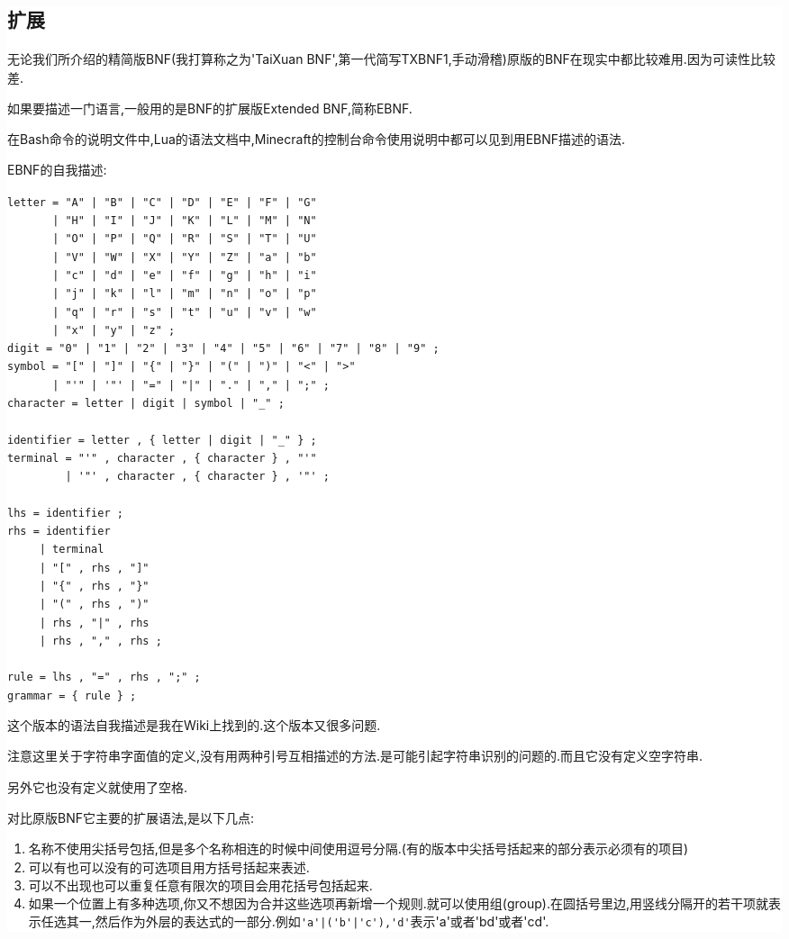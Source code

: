 ## 扩展

无论我们所介绍的精简版BNF(我打算称之为'TaiXuan BNF',第一代简写TXBNF1,手动滑稽)原版的BNF在现实中都比较难用.因为可读性比较差.

如果要描述一门语言,一般用的是BNF的扩展版Extended BNF,简称EBNF.

在Bash命令的说明文件中,Lua的语法文档中,Minecraft的控制台命令使用说明中都可以见到用EBNF描述的语法.

EBNF的自我描述:

```EBNF
letter = "A" | "B" | "C" | "D" | "E" | "F" | "G"
       | "H" | "I" | "J" | "K" | "L" | "M" | "N"
       | "O" | "P" | "Q" | "R" | "S" | "T" | "U"
       | "V" | "W" | "X" | "Y" | "Z" | "a" | "b"
       | "c" | "d" | "e" | "f" | "g" | "h" | "i"
       | "j" | "k" | "l" | "m" | "n" | "o" | "p"
       | "q" | "r" | "s" | "t" | "u" | "v" | "w"
       | "x" | "y" | "z" ;
digit = "0" | "1" | "2" | "3" | "4" | "5" | "6" | "7" | "8" | "9" ;
symbol = "[" | "]" | "{" | "}" | "(" | ")" | "<" | ">"
       | "'" | '"' | "=" | "|" | "." | "," | ";" ;
character = letter | digit | symbol | "_" ;

identifier = letter , { letter | digit | "_" } ;
terminal = "'" , character , { character } , "'"
         | '"' , character , { character } , '"' ;

lhs = identifier ;
rhs = identifier
     | terminal
     | "[" , rhs , "]"
     | "{" , rhs , "}"
     | "(" , rhs , ")"
     | rhs , "|" , rhs
     | rhs , "," , rhs ;

rule = lhs , "=" , rhs , ";" ;
grammar = { rule } ;
```

这个版本的语法自我描述是我在Wiki上找到的.这个版本又很多问题.

注意这里关于字符串字面值的定义,没有用两种引号互相描述的方法.是可能引起字符串识别的问题的.而且它没有定义空字符串.

另外它也没有定义就使用了空格.

对比原版BNF它主要的扩展语法,是以下几点:

1. 名称不使用尖括号包括,但是多个名称相连的时候中间使用逗号分隔.(有的版本中尖括号括起来的部分表示必须有的项目)
1. 可以有也可以没有的可选项目用方括号括起来表述.
1. 可以不出现也可以重复任意有限次的项目会用花括号包括起来.
1. 如果一个位置上有多种选项,你又不想因为合并这些选项再新增一个规则.就可以使用组(group).在圆括号里边,用竖线分隔开的若干项就表示任选其一,然后作为外层的表达式的一部分.例如`'a'|('b'|'c'),'d'`表示'a'或者'bd'或者'cd'.
